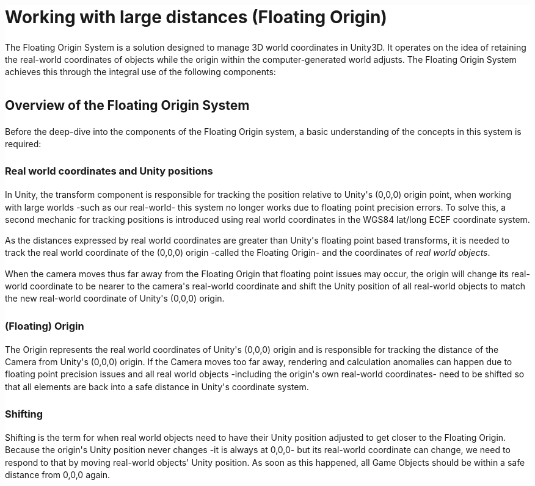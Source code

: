 Working with large distances (Floating Origin)
==============================================

The Floating Origin System is a solution designed to manage 3D world coordinates in Unity3D. It operates on the idea of
retaining the real-world coordinates of objects while the origin within the computer-generated world adjusts. The
Floating Origin System achieves this through the integral use of the following components:

## Overview of the Floating Origin System

Before the deep-dive into the components of the Floating Origin system, a basic understanding of the concepts in this 
system is required: 

### Real world coordinates and Unity positions

In Unity, the transform component is responsible for tracking the position relative to Unity's (0,0,0) origin point, 
when working with large worlds -such as our real-world- this system no longer works due to floating point precision 
errors. To solve this, a second mechanic for tracking positions is introduced using real world coordinates in 
the WGS84 lat/long ECEF coordinate system.

As the distances expressed by real world coordinates are greater than Unity's floating point based transforms, it is 
needed to track the real world coordinate of the (0,0,0) origin -called the Floating Origin- and the coordinates 
of _real world objects_.

When the camera moves thus far away from the Floating Origin that floating point issues may occur, the origin will 
change its real-world coordinate to be nearer to the camera's real-world coordinate and shift the Unity position of all
real-world objects to match the new real-world coordinate of Unity's (0,0,0) origin.

### (Floating) Origin

The Origin represents the real world coordinates of Unity's (0,0,0) origin and is responsible for tracking the distance 
of the Camera from Unity's (0,0,0) origin. If the Camera moves too far away, rendering and calculation anomalies can 
happen due to floating point precision issues and all real world objects -including the origin's own real-world 
coordinates- need to be shifted so that all elements are back into a safe distance in Unity's coordinate system.

### Shifting

Shifting is the term for when real world objects need to have their Unity position adjusted to get closer to the 
Floating Origin. Because the origin's Unity position never changes -it is always at 0,0,0- but its real-world coordinate
can change, we need to respond to that by moving real-world objects' Unity position. As soon as this happened, all Game 
Objects should be within a safe distance from 0,0,0 again.
